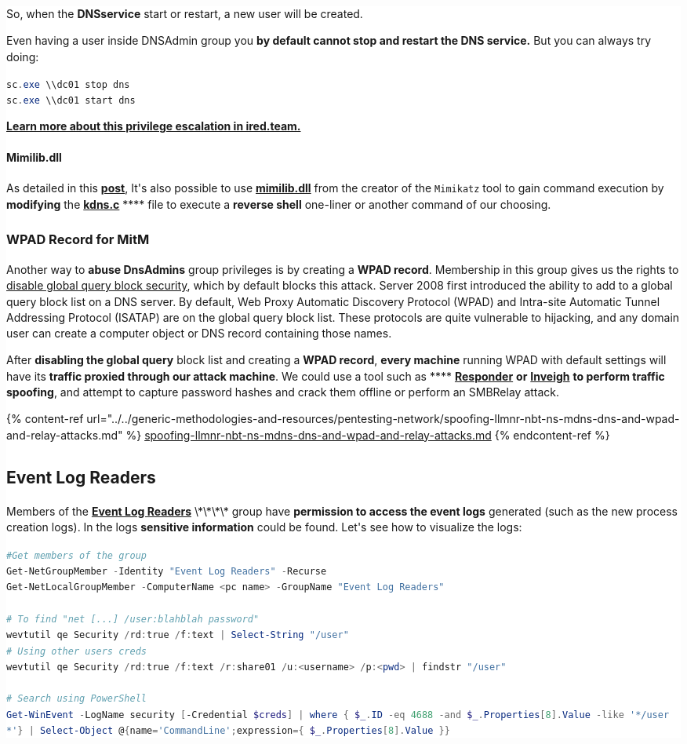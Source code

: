 So, when the **DNSservice** start or restart, a new user will be created.

Even having a user inside DNSAdmin group you **by default cannot stop and restart the DNS service.** But you can always try doing:

```csharp
sc.exe \\dc01 stop dns
sc.exe \\dc01 start dns
```

[**Learn more about this privilege escalation in ired.team.**](https://ired.team/offensive-security-experiments/active-directory-kerberos-abuse/from-dnsadmins-to-system-to-domain-compromise)

#### Mimilib.dll

As detailed in this [**post**](http://www.labofapenetrationtester.com/2017/05/abusing-dnsadmins-privilege-for-escalation-in-active-directory.html), It's also possible to use [**mimilib.dll**](https://github.com/gentilkiwi/mimikatz/tree/master/mimilib) from the creator of the `Mimikatz` tool to gain command execution by **modifying** the [**kdns.c**](https://github.com/gentilkiwi/mimikatz/blob/master/mimilib/kdns.c) \*\*\*\* file to execute a **reverse shell** one-liner or another command of our choosing.

### WPAD Record for MitM

Another way to **abuse DnsAdmins** group privileges is by creating a **WPAD record**. Membership in this group gives us the rights to [disable global query block security](https://docs.microsoft.com/en-us/powershell/module/dnsserver/set-dnsserverglobalqueryblocklist?view=windowsserver2019-ps), which by default blocks this attack. Server 2008 first introduced the ability to add to a global query block list on a DNS server. By default, Web Proxy Automatic Discovery Protocol (WPAD) and Intra-site Automatic Tunnel Addressing Protocol (ISATAP) are on the global query block list. These protocols are quite vulnerable to hijacking, and any domain user can create a computer object or DNS record containing those names.

After **disabling the global query** block list and creating a **WPAD record**, **every machine** running WPAD with default settings will have its **traffic proxied through our attack machine**. We could use a tool such as \*\*\*\* [**Responder**](https://github.com/lgandx/Responder) **or** [**Inveigh**](https://github.com/Kevin-Robertson/Inveigh) **to perform traffic spoofing**, and attempt to capture password hashes and crack them offline or perform an SMBRelay attack.

{% content-ref url="../../generic-methodologies-and-resources/pentesting-network/spoofing-llmnr-nbt-ns-mdns-dns-and-wpad-and-relay-attacks.md" %}
[spoofing-llmnr-nbt-ns-mdns-dns-and-wpad-and-relay-attacks.md](../../generic-methodologies-and-resources/pentesting-network/spoofing-llmnr-nbt-ns-mdns-dns-and-wpad-and-relay-attacks.md)
{% endcontent-ref %}

## Event Log Readers

Members of the [**Event Log Readers**](https://docs.microsoft.com/en-us/previous-versions/windows/it-pro/windows-server-2012-R2-and-2012/dn579255\(v=ws.11\)?redirectedfrom=MSDN#event-log-readers) \*\*\*\* group have **permission to access the event logs** generated (such as the new process creation logs). In the logs **sensitive information** could be found. Let's see how to visualize the logs:

```powershell
#Get members of the group
Get-NetGroupMember -Identity "Event Log Readers" -Recurse
Get-NetLocalGroupMember -ComputerName <pc name> -GroupName "Event Log Readers"

# To find "net [...] /user:blahblah password"
wevtutil qe Security /rd:true /f:text | Select-String "/user"
# Using other users creds
wevtutil qe Security /rd:true /f:text /r:share01 /u:<username> /p:<pwd> | findstr "/user"

# Search using PowerShell
Get-WinEvent -LogName security [-Credential $creds] | where { $_.ID -eq 4688 -and $_.Properties[8].Value -like '*/user*'} | Select-Object @{name='CommandLine';expression={ $_.Properties[8].Value }}
```

